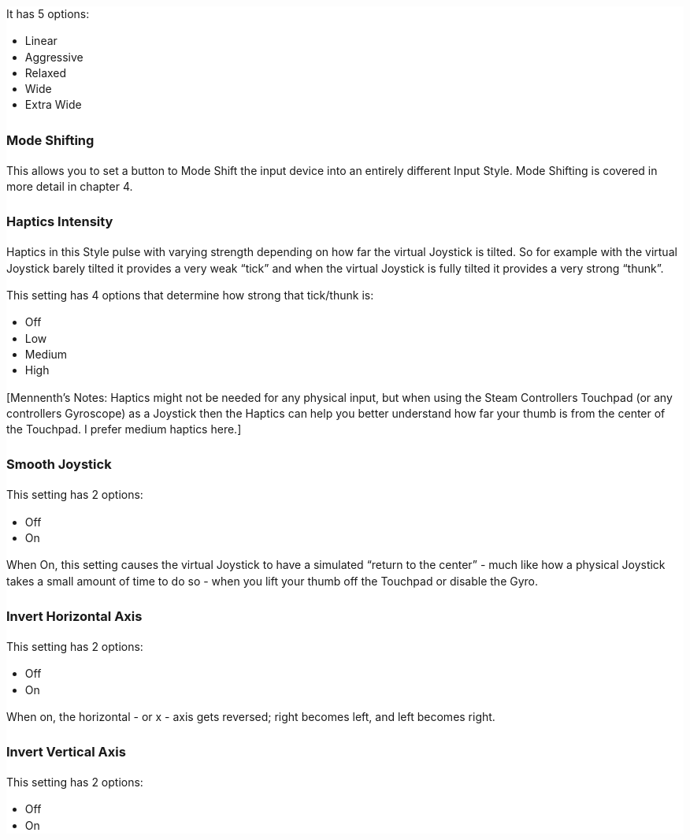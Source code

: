 It has 5 options:

* Linear
* Aggressive
* Relaxed
* Wide
* Extra Wide

### Mode Shifting

This allows you to set a button to Mode Shift the input device into an entirely different Input Style. Mode Shifting is covered in more detail in chapter 4.

### Haptics Intensity

Haptics in this Style pulse with varying strength depending on how far the virtual Joystick is tilted. So for example with the virtual Joystick barely tilted it provides a very weak “tick” and when the virtual Joystick is fully tilted it provides a very strong “thunk”.

This setting has 4 options that determine how strong that tick/thunk is:

* Off
* Low
* Medium
* High

[Mennenth’s Notes: Haptics might not be needed for any physical input, but when using the Steam Controllers Touchpad (or any controllers Gyroscope) as a Joystick then the Haptics can help you better understand how far your thumb is from the center of the Touchpad. I prefer medium haptics here.]

### Smooth Joystick

This setting has 2 options:

* Off
* On

When On, this setting causes the virtual Joystick to have a simulated “return to the center” - much like how a physical Joystick takes a small amount of time to do so - when you lift your thumb off the Touchpad or disable the Gyro.

### Invert Horizontal Axis

This setting has 2 options:

* Off
* On

When on, the horizontal - or x - axis gets reversed; right becomes left, and left becomes right.

### Invert Vertical Axis

This setting has 2 options:

* Off
* On
